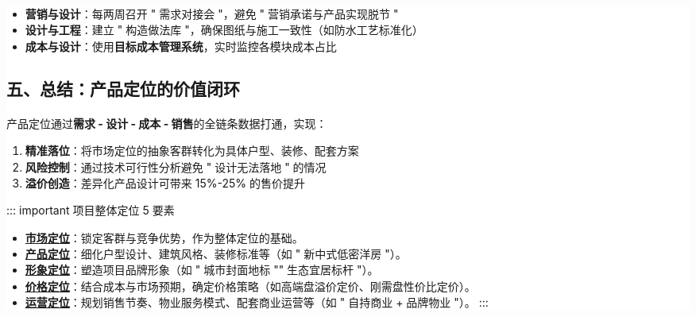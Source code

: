 - **营销与设计**：每两周召开 " 需求对接会 "，避免 " 营销承诺与产品实现脱节 "
- **设计与工程**：建立 " 构造做法库 "，确保图纸与施工一致性（如防水工艺标准化）
- **成本与设计**：使用**目标成本管理系统**，实时监控各模块成本占比

## 五、总结：产品定位的价值闭环

产品定位通过**需求 - 设计 - 成本 - 销售**的全链条数据打通，实现：

1. **精准落位**：将市场定位的抽象客群转化为具体户型、装修、配套方案
2. **风险控制**：通过技术可行性分析避免 " 设计无法落地 " 的情况
3. **溢价创造**：差异化产品设计可带来 15%-25% 的售价提升

::: important 项目整体定位 5 要素

- **[市场定位](/guide/04-策划专题/市场定位)**：锁定客群与竞争优势，作为整体定位的基础。
- **[产品定位](/guide/04-策划专题/产品定位)**：细化户型设计、建筑风格、装修标准等（如 " 新中式低密洋房 "）。
- **[形象定位](/guide/04-策划专题/形象定位)**：塑造项目品牌形象（如 " 城市封面地标 "" 生态宜居标杆 "）。
- **[价格定位](/guide/04-策划专题/价格定位)**：结合成本与市场预期，确定价格策略（如高端盘溢价定价、刚需盘性价比定价）。
- **[运营定位](/guide/04-策划专题/运营定位)**：规划销售节奏、物业服务模式、配套商业运营等（如 " 自持商业 + 品牌物业 "）。
:::
